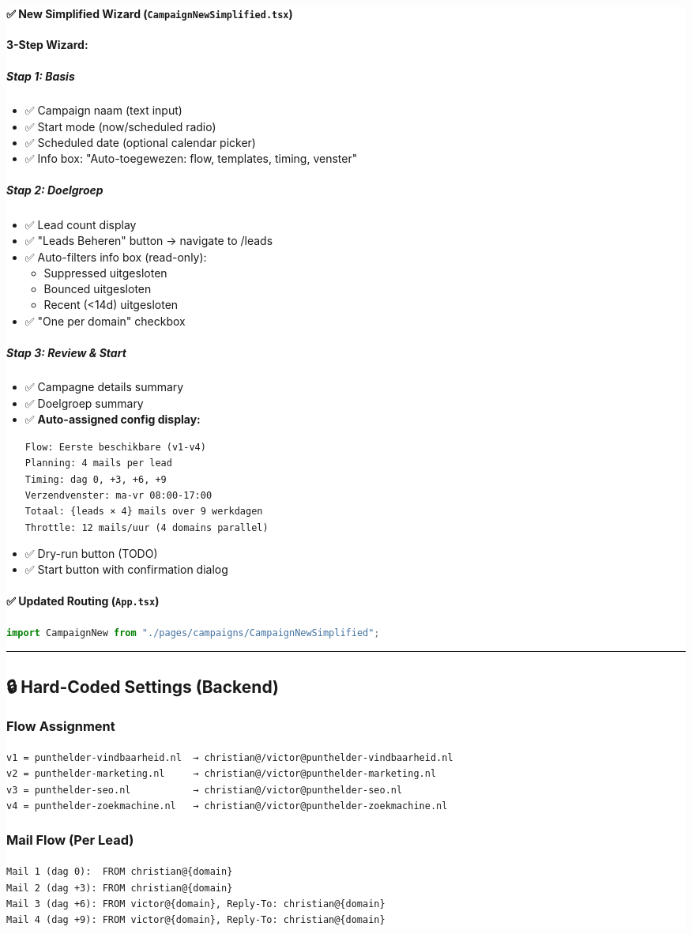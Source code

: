 #### ✅ New Simplified Wizard (`CampaignNewSimplified.tsx`)

**3-Step Wizard:**

##### **Stap 1: Basis** 
- ✅ Campaign naam (text input)
- ✅ Start mode (now/scheduled radio)
- ✅ Scheduled date (optional calendar picker)
- ✅ Info box: "Auto-toegewezen: flow, templates, timing, venster"

##### **Stap 2: Doelgroep**
- ✅ Lead count display
- ✅ "Leads Beheren" button → navigate to /leads
- ✅ Auto-filters info box (read-only):
  - Suppressed uitgesloten
  - Bounced uitgesloten  
  - Recent (<14d) uitgesloten
- ✅ "One per domain" checkbox

##### **Stap 3: Review & Start**
- ✅ Campagne details summary
- ✅ Doelgroep summary
- ✅ **Auto-assigned config display:**
  ```
  Flow: Eerste beschikbare (v1-v4)
  Planning: 4 mails per lead
  Timing: dag 0, +3, +6, +9
  Verzendvenster: ma-vr 08:00-17:00
  Totaal: {leads × 4} mails over 9 werkdagen
  Throttle: 12 mails/uur (4 domains parallel)
  ```
- ✅ Dry-run button (TODO)
- ✅ Start button with confirmation dialog

#### ✅ Updated Routing (`App.tsx`)
```typescript
import CampaignNew from "./pages/campaigns/CampaignNewSimplified";
```

---

## 🔒 Hard-Coded Settings (Backend)

### Flow Assignment
```
v1 = punthelder-vindbaarheid.nl  → christian@/victor@punthelder-vindbaarheid.nl
v2 = punthelder-marketing.nl     → christian@/victor@punthelder-marketing.nl
v3 = punthelder-seo.nl           → christian@/victor@punthelder-seo.nl
v4 = punthelder-zoekmachine.nl   → christian@/victor@punthelder-zoekmachine.nl
```

### Mail Flow (Per Lead)
```
Mail 1 (dag 0):  FROM christian@{domain}
Mail 2 (dag +3): FROM christian@{domain}
Mail 3 (dag +6): FROM victor@{domain}, Reply-To: christian@{domain}
Mail 4 (dag +9): FROM victor@{domain}, Reply-To: christian@{domain}
```
